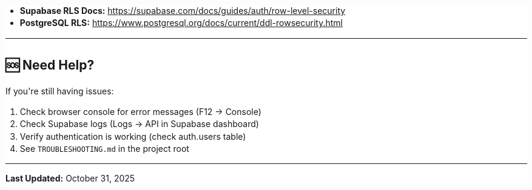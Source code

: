 - **Supabase RLS Docs:** https://supabase.com/docs/guides/auth/row-level-security
- **PostgreSQL RLS:** https://www.postgresql.org/docs/current/ddl-rowsecurity.html

---

## 🆘 Need Help?

If you're still having issues:

1. Check browser console for error messages (F12 → Console)
2. Check Supabase logs (Logs → API in Supabase dashboard)
3. Verify authentication is working (check auth.users table)
4. See `TROUBLESHOOTING.md` in the project root

---

**Last Updated:** October 31, 2025
